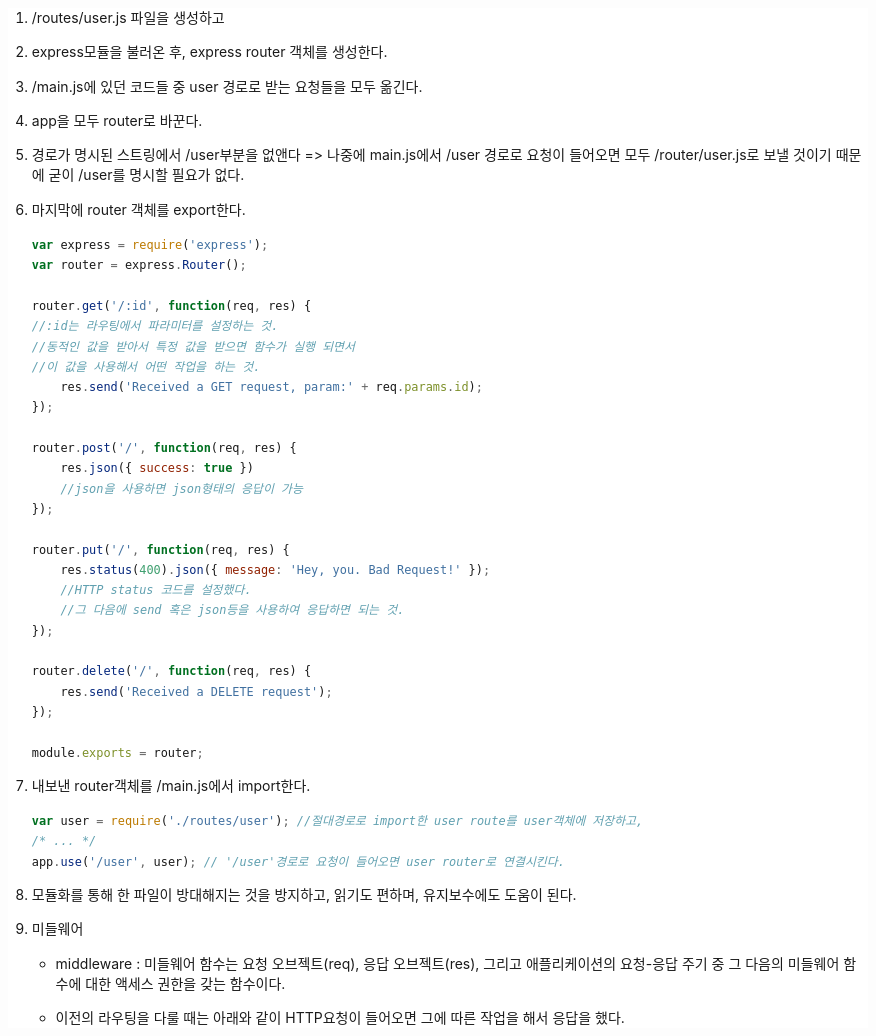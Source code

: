    1. /routes/user.js 파일을 생성하고

   2. express모듈을 불러온 후, express router 객체를 생성한다.

   3. /main.js에 있던 코드들 중 user 경로로 받는 요청들을 모두 옮긴다.

   4. app을 모두 router로 바꾼다.

   5. 경로가 명시된 스트링에서 /user부분을 없앤다 => 나중에 main.js에서 /user 경로로 요청이 들어오면 모두 /router/user.js로 보낼 것이기 때문에 굳이 /user를 명시할 필요가 없다.

   6. 마지막에 router 객체를 export한다.

      ~~~javascript
      var express = require('express');
      var router = express.Router();

      router.get('/:id', function(req, res) {
      //:id는 라우팅에서 파라미터를 설정하는 것. 
      //동적인 값을 받아서 특정 값을 받으면 함수가 실행 되면서 
      //이 값을 사용해서 어떤 작업을 하는 것.
          res.send('Received a GET request, param:' + req.params.id);
      });

      router.post('/', function(req, res) {
          res.json({ success: true })
          //json을 사용하면 json형태의 응답이 가능
      });

      router.put('/', function(req, res) {
          res.status(400).json({ message: 'Hey, you. Bad Request!' });
          //HTTP status 코드를 설정했다. 
          //그 다음에 send 혹은 json등을 사용하여 응답하면 되는 것.
      });

      router.delete('/', function(req, res) {
          res.send('Received a DELETE request');
      });

      module.exports = router;
      ~~~


   7. 내보낸 router객체를 /main.js에서 import한다.

      ~~~javascript
      var user = require('./routes/user'); //절대경로로 import한 user route를 user객체에 저장하고,
      /* ... */
      app.use('/user', user); // '/user'경로로 요청이 들어오면 user router로 연결시킨다.
      ~~~

   8. 모듈화를 통해 한 파일이 방대해지는 것을 방지하고, 읽기도 편하며, 유지보수에도 도움이 된다.

6. 미들웨어

   * middleware : 미들웨어 함수는 요청 오브젝트(req), 응답 오브젝트(res), 그리고 애플리케이션의 요청-응답 주기 중 그 다음의 미들웨어 함수에 대한 액세스 권한을 갖는 함수이다.

   * 이전의 라우팅을 다룰 때는 아래와 같이 HTTP요청이 들어오면 그에 따른 작업을 해서 응답을 했다.
